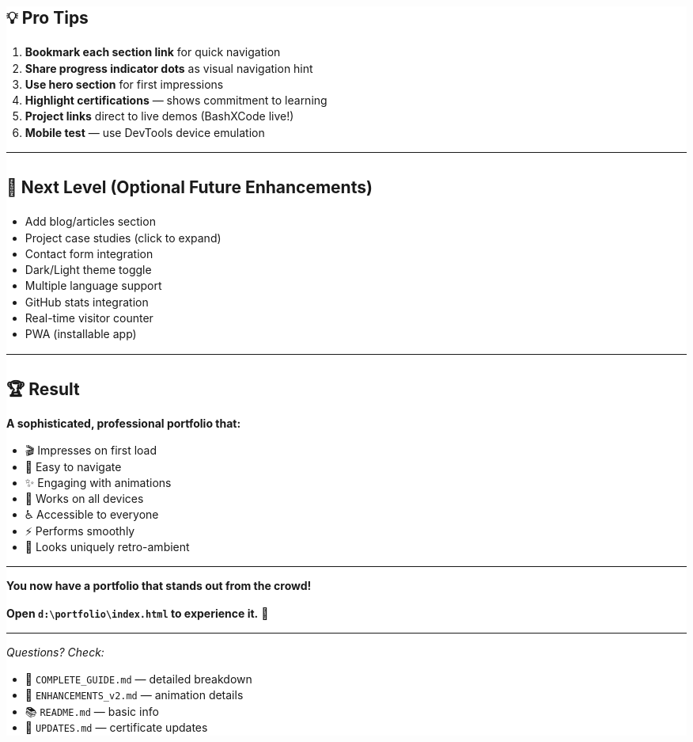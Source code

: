 ## 💡 Pro Tips

1. **Bookmark each section link** for quick navigation
2. **Share progress indicator dots** as visual navigation hint
3. **Use hero section** for first impressions
4. **Highlight certifications** — shows commitment to learning
5. **Project links** direct to live demos (BashXCode live!)
6. **Mobile test** — use DevTools device emulation

---

## 🎯 Next Level (Optional Future Enhancements)

- Add blog/articles section
- Project case studies (click to expand)
- Contact form integration
- Dark/Light theme toggle
- Multiple language support
- GitHub stats integration
- Real-time visitor counter
- PWA (installable app)

---

## 🏆 Result

**A sophisticated, professional portfolio that:**
- 🎬 Impresses on first load
- 🧭 Easy to navigate
- ✨ Engaging with animations
- 📱 Works on all devices
- ♿ Accessible to everyone
- ⚡ Performs smoothly
- 🎨 Looks uniquely retro-ambient

---

**You now have a portfolio that stands out from the crowd!** 

**Open `d:\portfolio\index.html` to experience it.** 🚀

---

*Questions? Check:*
- 📖 `COMPLETE_GUIDE.md` — detailed breakdown
- 📝 `ENHANCEMENTS_v2.md` — animation details
- 📚 `README.md` — basic info
- 🔄 `UPDATES.md` — certificate updates


